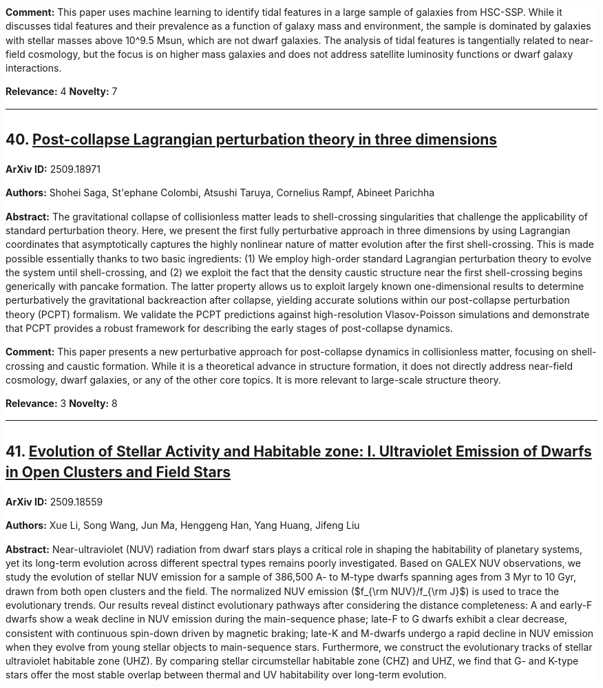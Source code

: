 **Comment:** This paper uses machine learning to identify tidal features in a large sample of galaxies from HSC-SSP. While it discusses tidal features and their prevalence as a function of galaxy mass and environment, the sample is dominated by galaxies with stellar masses above 10^9.5 Msun, which are not dwarf galaxies. The analysis of tidal features is tangentially related to near-field cosmology, but the focus is on higher mass galaxies and does not address satellite luminosity functions or dwarf galaxy interactions.

**Relevance:** 4
**Novelty:** 7

---

## 40. [Post-collapse Lagrangian perturbation theory in three dimensions](https://arxiv.org/abs/2509.18971) <a id="link40"></a>

**ArXiv ID:** 2509.18971

**Authors:** Shohei Saga, St\'ephane Colombi, Atsushi Taruya, Cornelius Rampf, Abineet Parichha

**Abstract:** The gravitational collapse of collisionless matter leads to shell-crossing singularities that challenge the applicability of standard perturbation theory. Here, we present the first fully perturbative approach in three dimensions by using Lagrangian coordinates that asymptotically captures the highly nonlinear nature of matter evolution after the first shell-crossing. This is made possible essentially thanks to two basic ingredients: (1) We employ high-order standard Lagrangian perturbation theory to evolve the system until shell-crossing, and (2) we exploit the fact that the density caustic structure near the first shell-crossing begins generically with pancake formation. The latter property allows us to exploit largely known one-dimensional results to determine perturbatively the gravitational backreaction after collapse, yielding accurate solutions within our post-collapse perturbation theory (PCPT) formalism. We validate the PCPT predictions against high-resolution Vlasov-Poisson simulations and demonstrate that PCPT provides a robust framework for describing the early stages of post-collapse dynamics.

**Comment:** This paper presents a new perturbative approach for post-collapse dynamics in collisionless matter, focusing on shell-crossing and caustic formation. While it is a theoretical advance in structure formation, it does not directly address near-field cosmology, dwarf galaxies, or any of the other core topics. It is more relevant to large-scale structure theory.

**Relevance:** 3
**Novelty:** 8

---

## 41. [Evolution of Stellar Activity and Habitable zone: I. Ultraviolet Emission of Dwarfs in Open Clusters and Field Stars](https://arxiv.org/abs/2509.18559) <a id="link41"></a>

**ArXiv ID:** 2509.18559

**Authors:** Xue Li, Song Wang, Jun Ma, Henggeng Han, Yang Huang, Jifeng Liu

**Abstract:** Near-ultraviolet (NUV) radiation from dwarf stars plays a critical role in shaping the habitability of planetary systems, yet its long-term evolution across different spectral types remains poorly investigated. Based on GALEX NUV observations, we study the evolution of stellar NUV emission for a sample of 386,500 A- to M-type dwarfs spanning ages from 3 Myr to 10 Gyr, drawn from both open clusters and the field. The normalized NUV emission ($f_{\rm NUV}/f_{\rm J}$) is used to trace the evolutionary trends. Our results reveal distinct evolutionary pathways after considering the distance completeness: A and early-F dwarfs show a weak decline in NUV emission during the main-sequence phase; late-F to G dwarfs exhibit a clear decrease, consistent with continuous spin-down driven by magnetic braking; late-K and M-dwarfs undergo a rapid decline in NUV emission when they evolve from young stellar objects to main-sequence stars. Furthermore, we construct the evolutionary tracks of stellar ultraviolet habitable zone (UHZ). By comparing stellar circumstellar habitable zone (CHZ) and UHZ, we find that G- and K-type stars offer the most stable overlap between thermal and UV habitability over long-term evolution.
